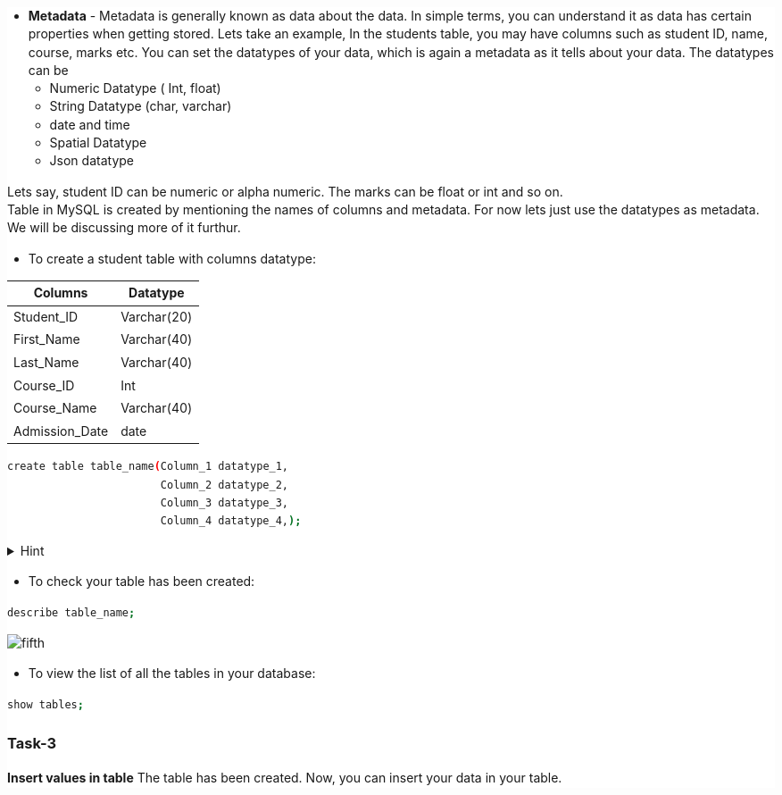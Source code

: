 - **Metadata** - Metadata is generally known as data about the data. In simple terms, you can understand it as data has certain properties when getting stored.
Lets take an example,
In the students table, you may have columns such as student ID, name, course, marks etc. You can set the datatypes of your data, which is again a metadata as it tells about your data. The datatypes can be
    - Numeric Datatype ( Int, float)
    - String Datatype  (char, varchar)
    - date and time
    - Spatial Datatype
    - Json datatype
    
Lets say, student ID can be numeric or alpha numeric. The marks can be float or int and so on.  
Table in MySQL is created by mentioning the names of columns and metadata. For now lets just use the datatypes as metadata. We will be discussing more of it furthur. 
- To create a student table with columns datatype:

<center>

| Columns  | Datatype|
| --- | ---|
|Student_ID | Varchar(20) |
|First_Name | Varchar(40) |
|Last_Name | Varchar(40) |
|Course_ID | Int |
|Course_Name | Varchar(40) |
|Admission_Date | date |
</center>

```sh
create table table_name(Column_1 datatype_1, 
                        Column_2 datatype_2,
                        Column_3 datatype_3,
                        Column_4 datatype_4,);
```

<details><summary>Hint</summary></details>


- To check your table has been created:

```sh
describe table_name;
```
![fifth](https://github.com/happycoder0011/Database/blob/happycoder0011/basics_of_MySQl/add/Basics%20of%20MySQL/Images/Screenshot%20(87).png)

- To view the list of all the tables in your database:
```sh
show tables;
```
### Task-3
**Insert values in table**
The table has been created. Now, you can insert your data in your table.
